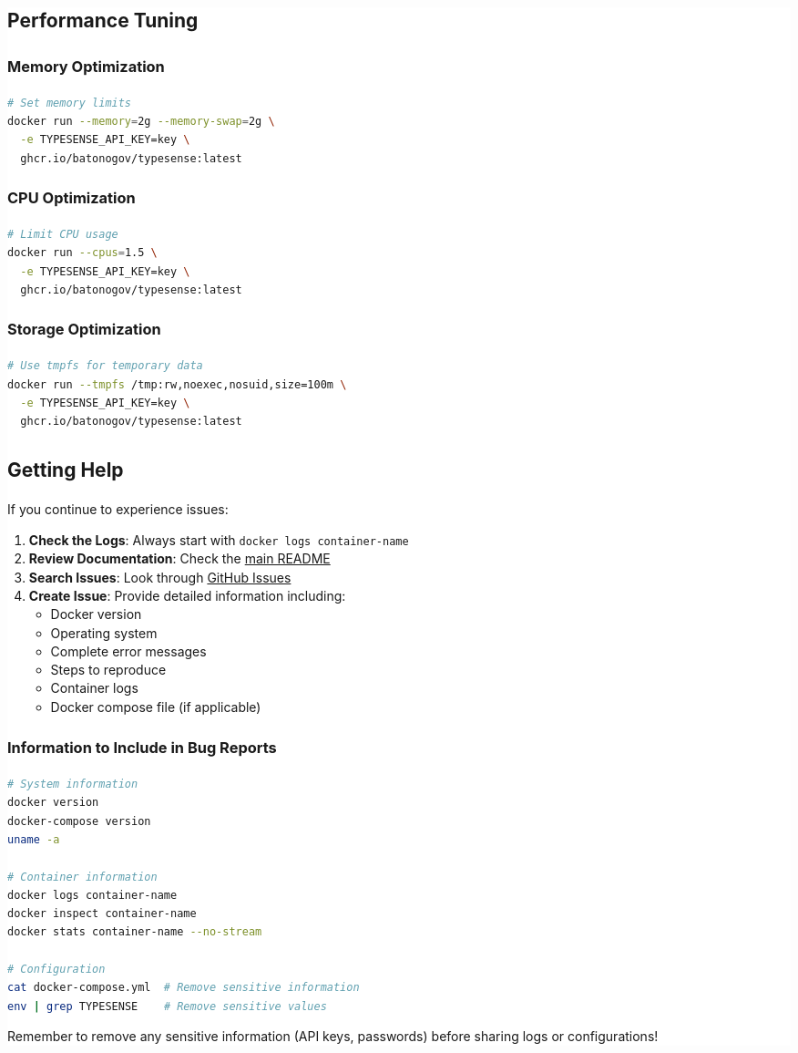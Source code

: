 ## Performance Tuning

### Memory Optimization

```bash
# Set memory limits
docker run --memory=2g --memory-swap=2g \
  -e TYPESENSE_API_KEY=key \
  ghcr.io/batonogov/typesense:latest
```

### CPU Optimization

```bash
# Limit CPU usage
docker run --cpus=1.5 \
  -e TYPESENSE_API_KEY=key \
  ghcr.io/batonogov/typesense:latest
```

### Storage Optimization

```bash
# Use tmpfs for temporary data
docker run --tmpfs /tmp:rw,noexec,nosuid,size=100m \
  -e TYPESENSE_API_KEY=key \
  ghcr.io/batonogov/typesense:latest
```

## Getting Help

If you continue to experience issues:

1. **Check the Logs**: Always start with `docker logs container-name`
2. **Review Documentation**: Check the [main README](README.md)
3. **Search Issues**: Look through [GitHub Issues](https://github.com/batonogov/typesense/issues)
4. **Create Issue**: Provide detailed information including:
   - Docker version
   - Operating system
   - Complete error messages
   - Steps to reproduce
   - Container logs
   - Docker compose file (if applicable)

### Information to Include in Bug Reports

```bash
# System information
docker version
docker-compose version
uname -a

# Container information
docker logs container-name
docker inspect container-name
docker stats container-name --no-stream

# Configuration
cat docker-compose.yml  # Remove sensitive information
env | grep TYPESENSE    # Remove sensitive values
```

Remember to remove any sensitive information (API keys, passwords) before sharing logs or configurations!